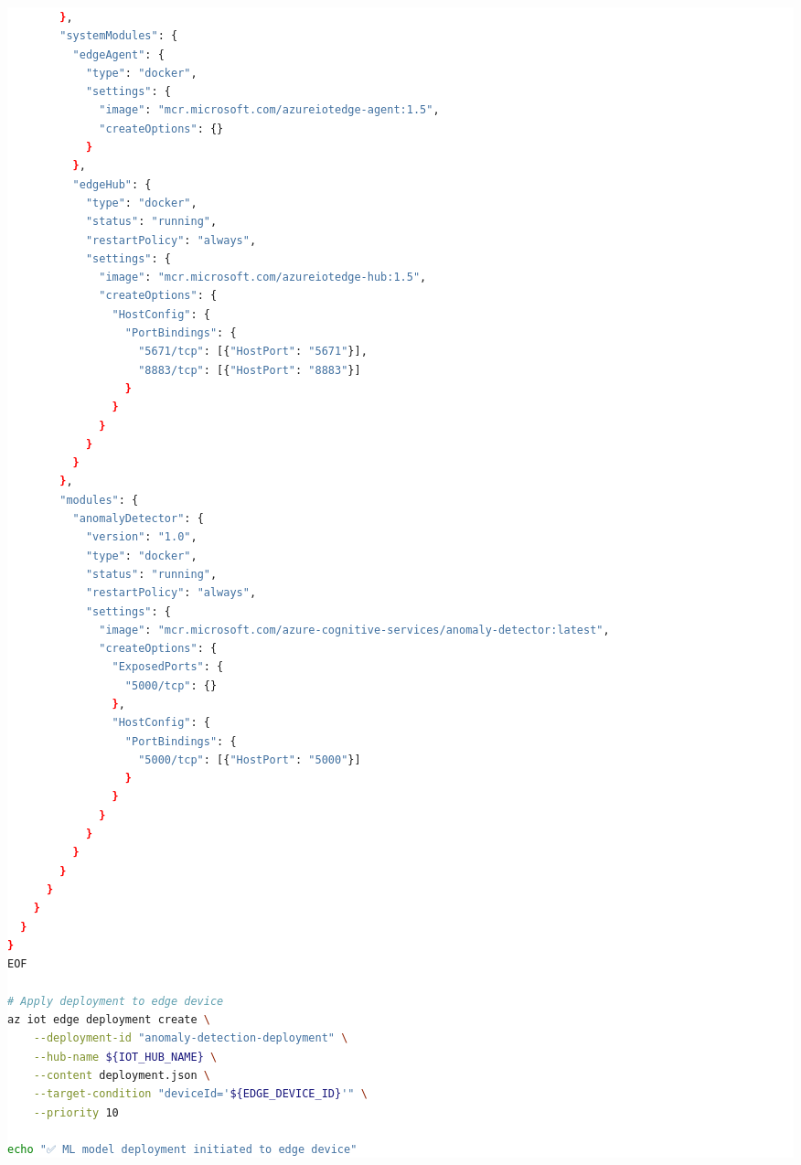    ```bash
           },
           "systemModules": {
             "edgeAgent": {
               "type": "docker",
               "settings": {
                 "image": "mcr.microsoft.com/azureiotedge-agent:1.5",
                 "createOptions": {}
               }
             },
             "edgeHub": {
               "type": "docker",
               "status": "running",
               "restartPolicy": "always",
               "settings": {
                 "image": "mcr.microsoft.com/azureiotedge-hub:1.5",
                 "createOptions": {
                   "HostConfig": {
                     "PortBindings": {
                       "5671/tcp": [{"HostPort": "5671"}],
                       "8883/tcp": [{"HostPort": "8883"}]
                     }
                   }
                 }
               }
             }
           },
           "modules": {
             "anomalyDetector": {
               "version": "1.0",
               "type": "docker",
               "status": "running",
               "restartPolicy": "always",
               "settings": {
                 "image": "mcr.microsoft.com/azure-cognitive-services/anomaly-detector:latest",
                 "createOptions": {
                   "ExposedPorts": {
                     "5000/tcp": {}
                   },
                   "HostConfig": {
                     "PortBindings": {
                       "5000/tcp": [{"HostPort": "5000"}]
                     }
                   }
                 }
               }
             }
           }
         }
       }
     }
   }
   EOF
   
   # Apply deployment to edge device
   az iot edge deployment create \
       --deployment-id "anomaly-detection-deployment" \
       --hub-name ${IOT_HUB_NAME} \
       --content deployment.json \
       --target-condition "deviceId='${EDGE_DEVICE_ID}'" \
       --priority 10
   
   echo "✅ ML model deployment initiated to edge device"
   ```